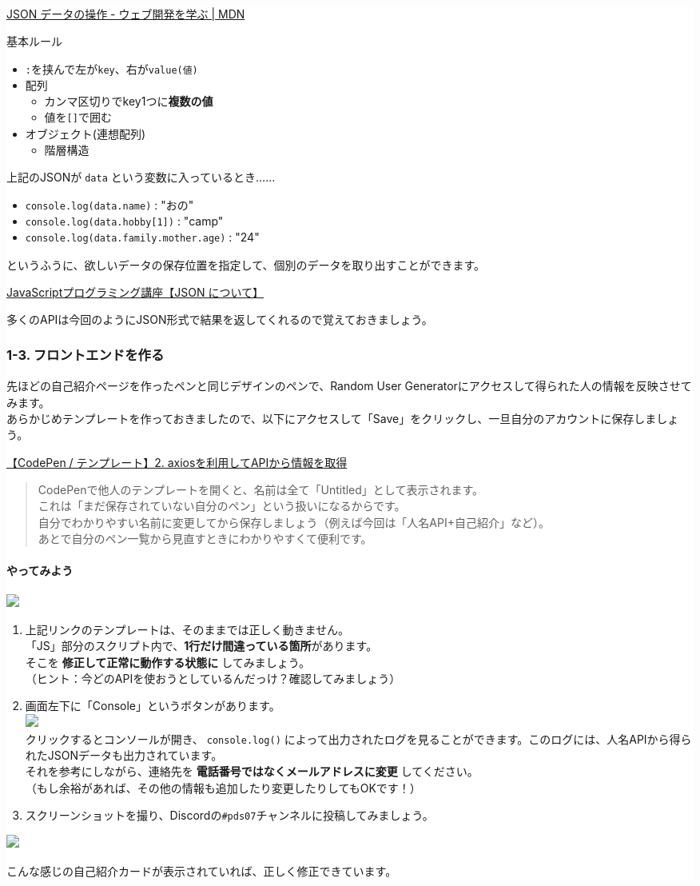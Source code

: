 [JSON データの操作 - ウェブ開発を学ぶ | MDN](https://developer.mozilla.org/ja/docs/Learn/JavaScript/Objects/JSON)

基本ルール  

- `:`を挟んで左が`key`、右が`value(値)`
- 配列
  - カンマ区切りでkey1つに**複数の値**
  - 値を`[]`で囲む
- オブジェクト(連想配列)
  - 階層構造

上記のJSONが `data` という変数に入っているとき……  

- `console.log(data.name)` : "おの"
- `console.log(data.hobby[1])` : "camp"
- `console.log(data.family.mother.age)` : "24"

というふうに、欲しいデータの保存位置を指定して、個別のデータを取り出すことができます。

[JavaScriptプログラミング講座【JSON について】](https://hakuhin.jp/js/json.html)


多くのAPIは今回のようにJSON形式で結果を返してくれるので覚えておきましょう。

### 1-3. フロントエンドを作る

先ほどの自己紹介ページを作ったペンと同じデザインのペンで、Random User Generatorにアクセスして得られた人の情報を反映させてみます。  
あらかじめテンプレートを作っておきましたので、以下にアクセスして「Save」をクリックし、一旦自分のアカウントに保存しましょう。  

[【CodePen / テンプレート】2. axiosを利用してAPIから情報を取得](https://codepen.io/pen?template=wvbJwyw)

> CodePenで他人のテンプレートを開くと、名前は全て「Untitled」として表示されます。  
> これは「まだ保存されていない自分のペン」という扱いになるからです。  
> 自分でわかりやすい名前に変更してから保存しましょう（例えば今回は「人名API+自己紹介」など）。  
> あとで自分のペン一覧から見直すときにわかりやすくて便利です。

#### やってみよう

![](https://i.gyazo.com/62e87f505e137cfbbe9eecc536916eb3.png)

1. 上記リンクのテンプレートは、そのままでは正しく動きません。  
  「JS」部分のスクリプト内で、**1行だけ間違っている箇所**があります。  
  そこを **修正して正常に動作する状態に** してみましょう。  
  （ヒント：今どのAPIを使おうとしているんだっけ？確認してみましょう）

2. 画面左下に「Console」というボタンがあります。  
  ![](https://i.gyazo.com/a789ff6765d57081295fe4d03e0393b9.png)  
  クリックするとコンソールが開き、 `console.log()` によって出力されたログを見ることができます。このログには、人名APIから得られたJSONデータも出力されています。  
  それを参考にしながら、連絡先を **電話番号ではなくメールアドレスに変更** してください。  
  （もし余裕があれば、その他の情報も追加したり変更したりしてもOKです！）

3. スクリーンショットを撮り、Discordの`#pds07`チャンネルに投稿してみましょう。

![](https://i.gyazo.com/fd29ce1933c1c490102999891a2eb34b.png)

こんな感じの自己紹介カードが表示されていれば、正しく修正できています。
